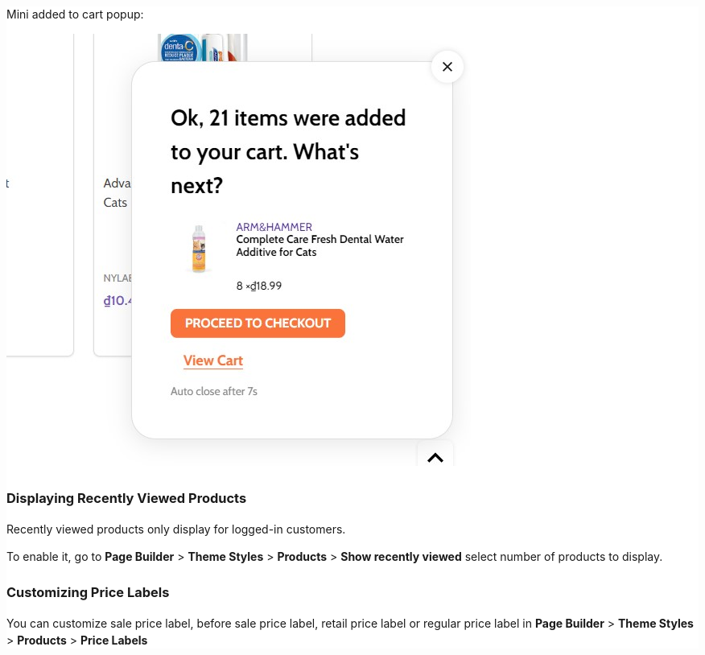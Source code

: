 Mini added to cart popup:

![mini-add-to-cart-popup](img/mini-add-to-cart-popup.jpg)

### Displaying Recently Viewed Products

Recently viewed products only display for logged-in customers.

To enable it, go to **Page Builder** > **Theme Styles** > **Products** > **Show recently viewed** select number of products to display.


### Customizing Price Labels

You can customize sale price label, before sale price label, retail price label or regular price label in 
**Page Builder** > **Theme Styles** > **Products** > **Price Labels**
